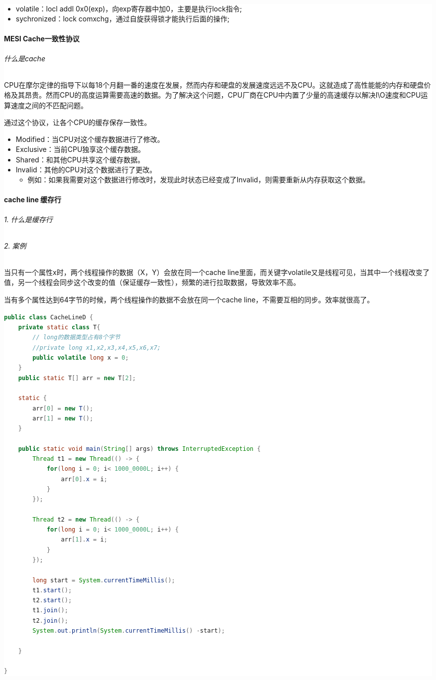 * volatile：locl addl 0x0(exp)，向exp寄存器中加0，主要是执行lock指令;
* sychronized：lock comxchg，通过自旋获得锁才能执行后面的操作;

#### MESI Cache一致性协议

###### 什么是cache

CPU在摩尔定律的指导下以每18个月翻一番的速度在发展，然而内存和硬盘的发展速度远远不及CPU。这就造成了高性能能的内存和硬盘价格及其昂贵。然而CPU的高度运算需要高速的数据。为了解决这个问题，CPU厂商在CPU中内置了少量的高速缓存以解决I\O速度和CPU运算速度之间的不匹配问题。

通过这个协议，让各个CPU的缓存保存一致性。

* Modified：当CPU对这个缓存数据进行了修改。
* Exclusive：当前CPU独享这个缓存数据。
* Shared：和其他CPU共享这个缓存数据。
* Invalid：其他的CPU对这个数据进行了更改。
  * 例如：如果我需要对这个数据进行修改时，发现此时状态已经变成了Invalid，则需要重新从内存获取这个数据。

#### cache line 缓存行

###### 1. 什么是缓存行

###### 2. 案例

当只有一个属性x时，两个线程操作的数据（X，Y）会放在同一个cache line里面，而关键字volatile又是线程可见，当其中一个线程改变了值，另一个线程会同步这个改变的值（保证缓存一致性），频繁的进行拉取数据，导致效率不高。

当有多个属性达到64字节的时候，两个线程操作的数据不会放在同一个cache line，不需要互相的同步。效率就很高了。

```java
public class CacheLineD {
    private static class T{
        // long的数据类型占有8个字节
        //private long x1,x2,x3,x4,x5,x6,x7;
        public volatile long x = 0;
    }
    public static T[] arr = new T[2];
 
    static {
        arr[0] = new T();
        arr[1] = new T();
    }
 
    public static void main(String[] args) throws InterruptedException {
        Thread t1 = new Thread(() -> {
            for(long i = 0; i< 1000_0000L; i++) {
                arr[0].x = i;
            }
        });
 
        Thread t2 = new Thread(() -> {
            for(long i = 0; i< 1000_0000L; i++) {
                arr[1].x = i;
            }
        });
 
        long start = System.currentTimeMillis();
        t1.start();
        t2.start();
        t1.join();
        t2.join();
        System.out.println(System.currentTimeMillis() -start);
 
    }

}
```
